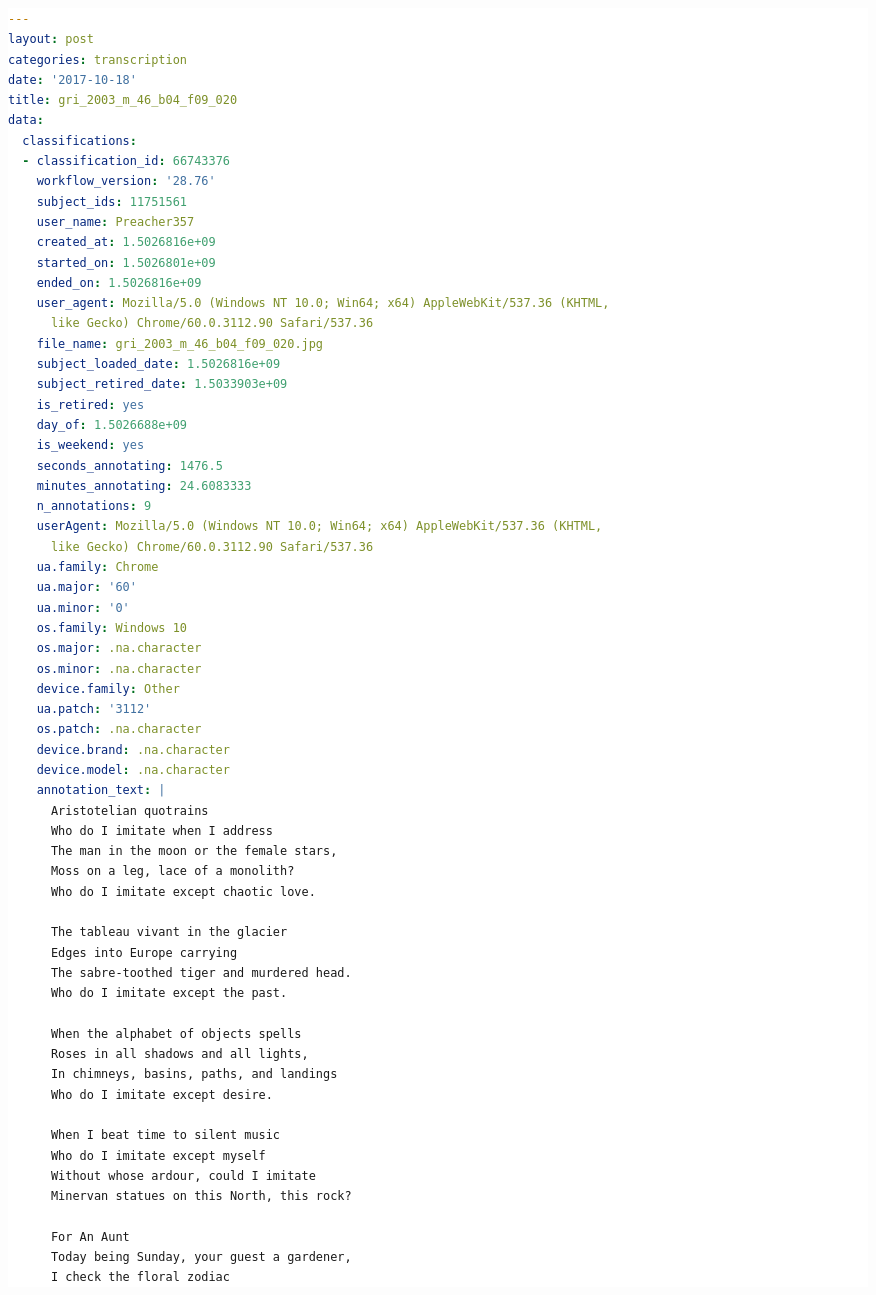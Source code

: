 ```yaml
---
layout: post
categories: transcription
date: '2017-10-18'
title: gri_2003_m_46_b04_f09_020
data:
  classifications:
  - classification_id: 66743376
    workflow_version: '28.76'
    subject_ids: 11751561
    user_name: Preacher357
    created_at: 1.5026816e+09
    started_on: 1.5026801e+09
    ended_on: 1.5026816e+09
    user_agent: Mozilla/5.0 (Windows NT 10.0; Win64; x64) AppleWebKit/537.36 (KHTML,
      like Gecko) Chrome/60.0.3112.90 Safari/537.36
    file_name: gri_2003_m_46_b04_f09_020.jpg
    subject_loaded_date: 1.5026816e+09
    subject_retired_date: 1.5033903e+09
    is_retired: yes
    day_of: 1.5026688e+09
    is_weekend: yes
    seconds_annotating: 1476.5
    minutes_annotating: 24.6083333
    n_annotations: 9
    userAgent: Mozilla/5.0 (Windows NT 10.0; Win64; x64) AppleWebKit/537.36 (KHTML,
      like Gecko) Chrome/60.0.3112.90 Safari/537.36
    ua.family: Chrome
    ua.major: '60'
    ua.minor: '0'
    os.family: Windows 10
    os.major: .na.character
    os.minor: .na.character
    device.family: Other
    ua.patch: '3112'
    os.patch: .na.character
    device.brand: .na.character
    device.model: .na.character
    annotation_text: |
      Aristotelian quotrains
      Who do I imitate when I address
      The man in the moon or the female stars,
      Moss on a leg, lace of a monolith?
      Who do I imitate except chaotic love.

      The tableau vivant in the glacier
      Edges into Europe carrying
      The sabre-toothed tiger and murdered head.
      Who do I imitate except the past.

      When the alphabet of objects spells
      Roses in all shadows and all lights,
      In chimneys, basins, paths, and landings
      Who do I imitate except desire.

      When I beat time to silent music
      Who do I imitate except myself
      Without whose ardour, could I imitate
      Minervan statues on this North, this rock?

      For An Aunt
      Today being Sunday, your guest a gardener,
      I check the floral zodiac
```